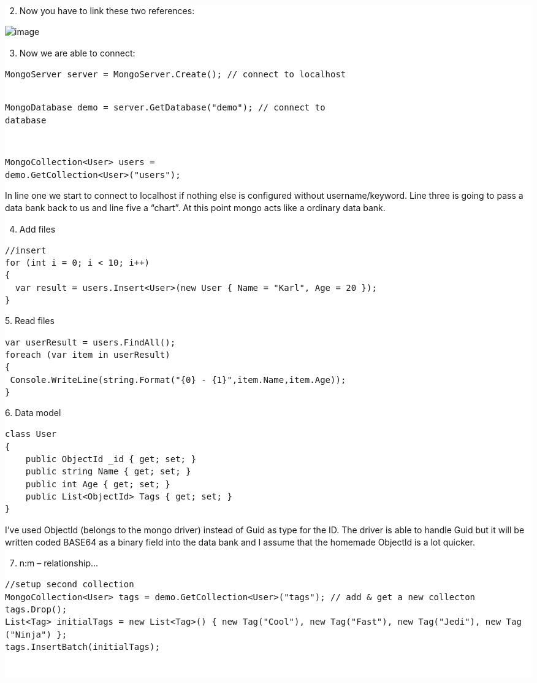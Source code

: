 2. Now you have to link these two references:

<img style="background-image: none; padding-left: 0px; padding-right: 0px; padding-top: 0px; border-width: 0px;" title="image" src="{{BASE_PATH}}/assets/wp-images-de/image_thumb561.png" border="0" alt="image" width="244" height="201" />

3. Now we are able to connect:
<div id="scid:812469c5-0cb0-4c63-8c15-c81123a09de7:3bdd4bb2-b5aa-44f5-a20b-826836ba38d2" class="wlWriterEditableSmartContent" style="margin: 0px; display: inline; float: none; padding: 0px;">
<pre class="c#">MongoServer server = MongoServer.Create(); // connect to localhost                        

MongoDatabase demo = server.GetDatabase("demo");  // connect to database       

MongoCollection&lt;User&gt; users = demo.GetCollection&lt;User&gt;("users");</pre>
</div>
In line one we start to connect to localhost if nothing else is configured without username/keyword. Line three is going to pass a data bank back to us and line five a “chart”. At this point mongo acts like a ordinary data bank.

4. Add files
<div id="scid:812469c5-0cb0-4c63-8c15-c81123a09de7:4d066e6d-9001-4f69-8be0-882c26ad6e8b" class="wlWriterEditableSmartContent" style="margin: 0px; display: inline; float: none; padding: 0px;">
<pre class="c#">//insert
for (int i = 0; i &lt; 10; i++)
{
  var result = users.Insert&lt;User&gt;(new User { Name = "Karl", Age = 20 });
}</pre>
</div>
5. Read files
<div id="scid:812469c5-0cb0-4c63-8c15-c81123a09de7:ab78f792-937d-4009-8509-40ff631505c6" class="wlWriterEditableSmartContent" style="margin: 0px; display: inline; float: none; padding: 0px;">
<pre class="c#">var userResult = users.FindAll();
foreach (var item in userResult)
{
 Console.WriteLine(string.Format("{0} - {1}",item.Name,item.Age));
}</pre>
</div>
6. Data model
<div id="scid:812469c5-0cb0-4c63-8c15-c81123a09de7:6a911414-81ab-491e-8b88-6564cf454257" class="wlWriterEditableSmartContent" style="margin: 0px; display: inline; float: none; padding: 0px;">
<pre class="c#">class User
{
    public ObjectId _id { get; set; }
    public string Name { get; set; }
    public int Age { get; set; }
    public List&lt;ObjectId&gt; Tags { get; set; }
}</pre>
</div>
I’ve used Objectld (belongs to the mongo driver) instead of Guid as type for the ID. The driver is able to handle Guid but it will be written coded BASE64 as a binary field into the data bank and I assume that the homemade Objectld is a lot quicker.

7. n:m – relationship…
<div id="scid:812469c5-0cb0-4c63-8c15-c81123a09de7:5107675b-1a15-4d9d-9323-7261e6c5abd3" class="wlWriterEditableSmartContent" style="margin: 0px; display: inline; float: none; padding: 0px;">
<pre class="c#">//setup second collection
MongoCollection&lt;User&gt; tags = demo.GetCollection&lt;User&gt;("tags"); // add &amp; get a new collecton
tags.Drop();
List&lt;Tag&gt; initialTags = new List&lt;Tag&gt;() { new Tag("Cool"), new Tag("Fast"), new Tag("Jedi"), new Tag("Ninja") };
tags.InsertBatch(initialTags);

